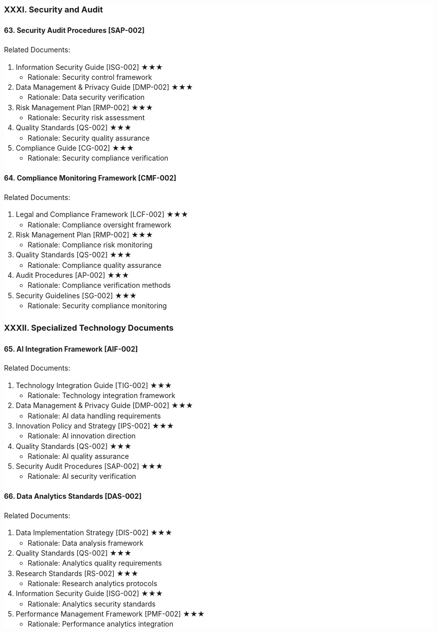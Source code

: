 ### XXXI. Security and Audit

#### 63. Security Audit Procedures [SAP-002]
Related Documents:
1. Information Security Guide [ISG-002] ★★★
   - Rationale: Security control framework
2. Data Management & Privacy Guide [DMP-002] ★★★
   - Rationale: Data security verification
3. Risk Management Plan [RMP-002] ★★★
   - Rationale: Security risk assessment
4. Quality Standards [QS-002] ★★★
   - Rationale: Security quality assurance
5. Compliance Guide [CG-002] ★★★
   - Rationale: Security compliance verification

#### 64. Compliance Monitoring Framework [CMF-002]
Related Documents:
1. Legal and Compliance Framework [LCF-002] ★★★
   - Rationale: Compliance oversight framework
2. Risk Management Plan [RMP-002] ★★★
   - Rationale: Compliance risk monitoring
3. Quality Standards [QS-002] ★★★
   - Rationale: Compliance quality assurance
4. Audit Procedures [AP-002] ★★★
   - Rationale: Compliance verification methods
5. Security Guidelines [SG-002] ★★★
   - Rationale: Security compliance monitoring

### XXXII. Specialized Technology Documents

#### 65. AI Integration Framework [AIF-002]
Related Documents:
1. Technology Integration Guide [TIG-002] ★★★
   - Rationale: Technology integration framework
2. Data Management & Privacy Guide [DMP-002] ★★★
   - Rationale: AI data handling requirements
3. Innovation Policy and Strategy [IPS-002] ★★★
   - Rationale: AI innovation direction
4. Quality Standards [QS-002] ★★★
   - Rationale: AI quality assurance
5. Security Audit Procedures [SAP-002] ★★★
   - Rationale: AI security verification

#### 66. Data Analytics Standards [DAS-002]
Related Documents:
1. Data Implementation Strategy [DIS-002] ★★★
   - Rationale: Data analysis framework
2. Quality Standards [QS-002] ★★★
   - Rationale: Analytics quality requirements
3. Research Standards [RS-002] ★★★
   - Rationale: Research analytics protocols
4. Information Security Guide [ISG-002] ★★★
   - Rationale: Analytics security standards
5. Performance Management Framework [PMF-002] ★★★
   - Rationale: Performance analytics integration

